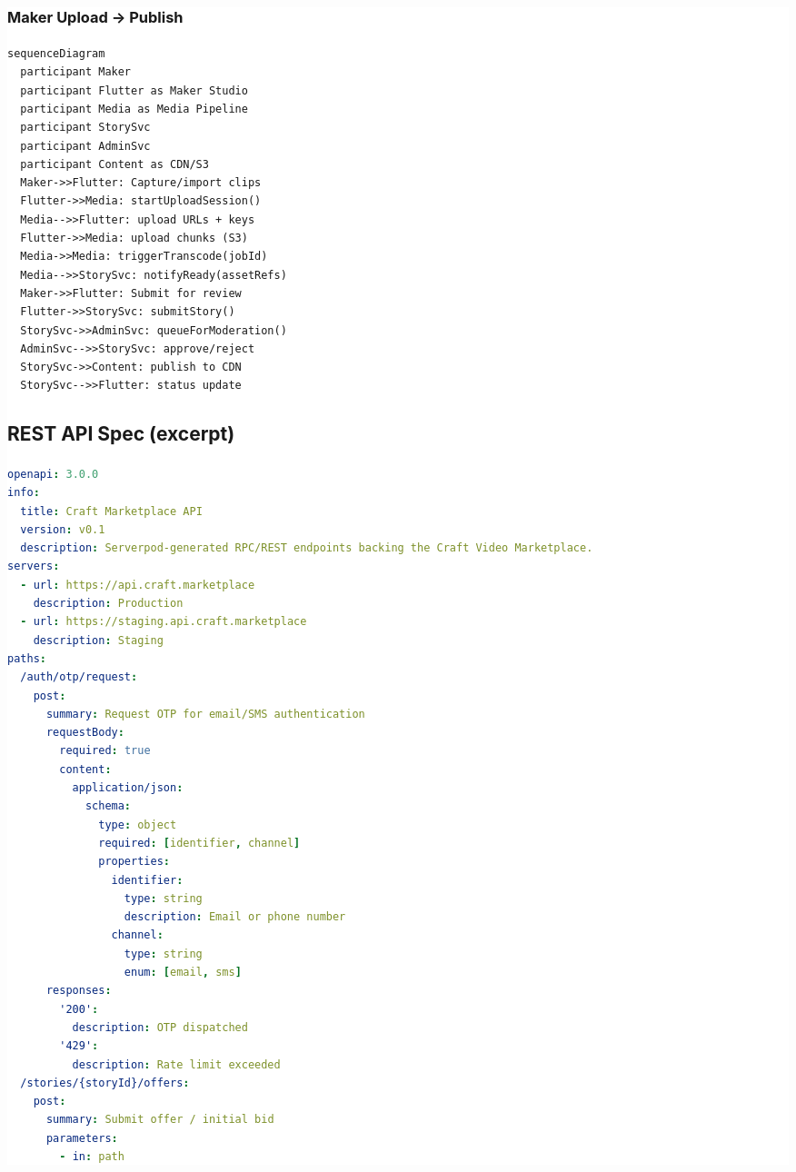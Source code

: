 ### Maker Upload → Publish
```mermaid
sequenceDiagram
  participant Maker
  participant Flutter as Maker Studio
  participant Media as Media Pipeline
  participant StorySvc
  participant AdminSvc
  participant Content as CDN/S3
  Maker->>Flutter: Capture/import clips
  Flutter->>Media: startUploadSession()
  Media-->>Flutter: upload URLs + keys
  Flutter->>Media: upload chunks (S3)
  Media->>Media: triggerTranscode(jobId)
  Media-->>StorySvc: notifyReady(assetRefs)
  Maker->>Flutter: Submit for review
  Flutter->>StorySvc: submitStory()
  StorySvc->>AdminSvc: queueForModeration()
  AdminSvc-->>StorySvc: approve/reject
  StorySvc->>Content: publish to CDN
  StorySvc-->>Flutter: status update
```

## REST API Spec (excerpt)
```yaml
openapi: 3.0.0
info:
  title: Craft Marketplace API
  version: v0.1
  description: Serverpod-generated RPC/REST endpoints backing the Craft Video Marketplace.
servers:
  - url: https://api.craft.marketplace
    description: Production
  - url: https://staging.api.craft.marketplace
    description: Staging
paths:
  /auth/otp/request:
    post:
      summary: Request OTP for email/SMS authentication
      requestBody:
        required: true
        content:
          application/json:
            schema:
              type: object
              required: [identifier, channel]
              properties:
                identifier:
                  type: string
                  description: Email or phone number
                channel:
                  type: string
                  enum: [email, sms]
      responses:
        '200':
          description: OTP dispatched
        '429':
          description: Rate limit exceeded
  /stories/{storyId}/offers:
    post:
      summary: Submit offer / initial bid
      parameters:
        - in: path
```
